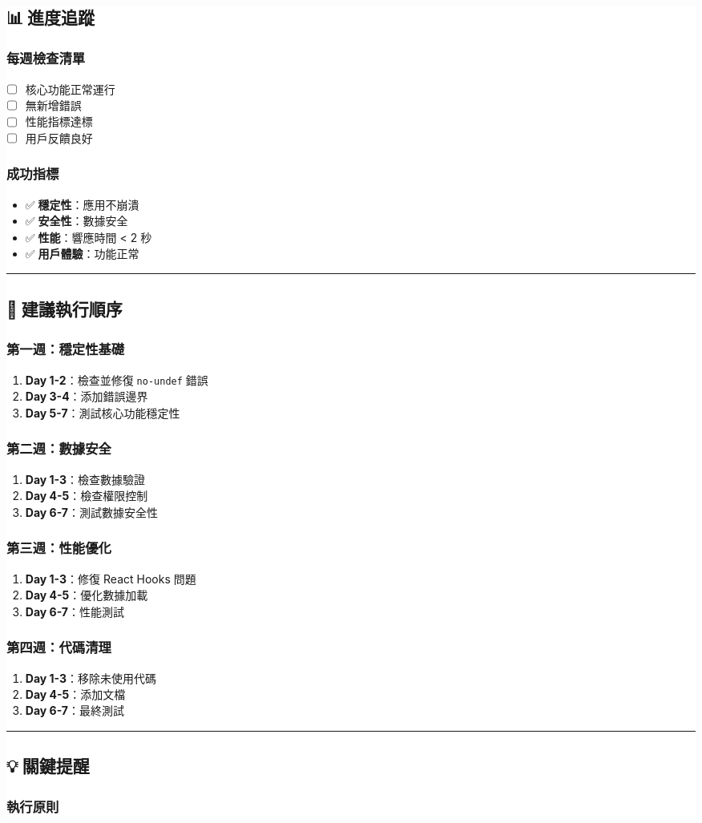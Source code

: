 
## 📊 進度追蹤

### 每週檢查清單

- [ ] 核心功能正常運行
- [ ] 無新增錯誤
- [ ] 性能指標達標
- [ ] 用戶反饋良好

### 成功指標

- ✅ **穩定性**：應用不崩潰
- ✅ **安全性**：數據安全
- ✅ **性能**：響應時間 < 2 秒
- ✅ **用戶體驗**：功能正常

---

## 🎯 建議執行順序

### 第一週：穩定性基礎

1. **Day 1-2**：檢查並修復 `no-undef` 錯誤
2. **Day 3-4**：添加錯誤邊界
3. **Day 5-7**：測試核心功能穩定性

### 第二週：數據安全

1. **Day 1-3**：檢查數據驗證
2. **Day 4-5**：檢查權限控制
3. **Day 6-7**：測試數據安全性

### 第三週：性能優化

1. **Day 1-3**：修復 React Hooks 問題
2. **Day 4-5**：優化數據加載
3. **Day 6-7**：性能測試

### 第四週：代碼清理

1. **Day 1-3**：移除未使用代碼
2. **Day 4-5**：添加文檔
3. **Day 6-7**：最終測試

---

## 💡 關鍵提醒

### 執行原則
